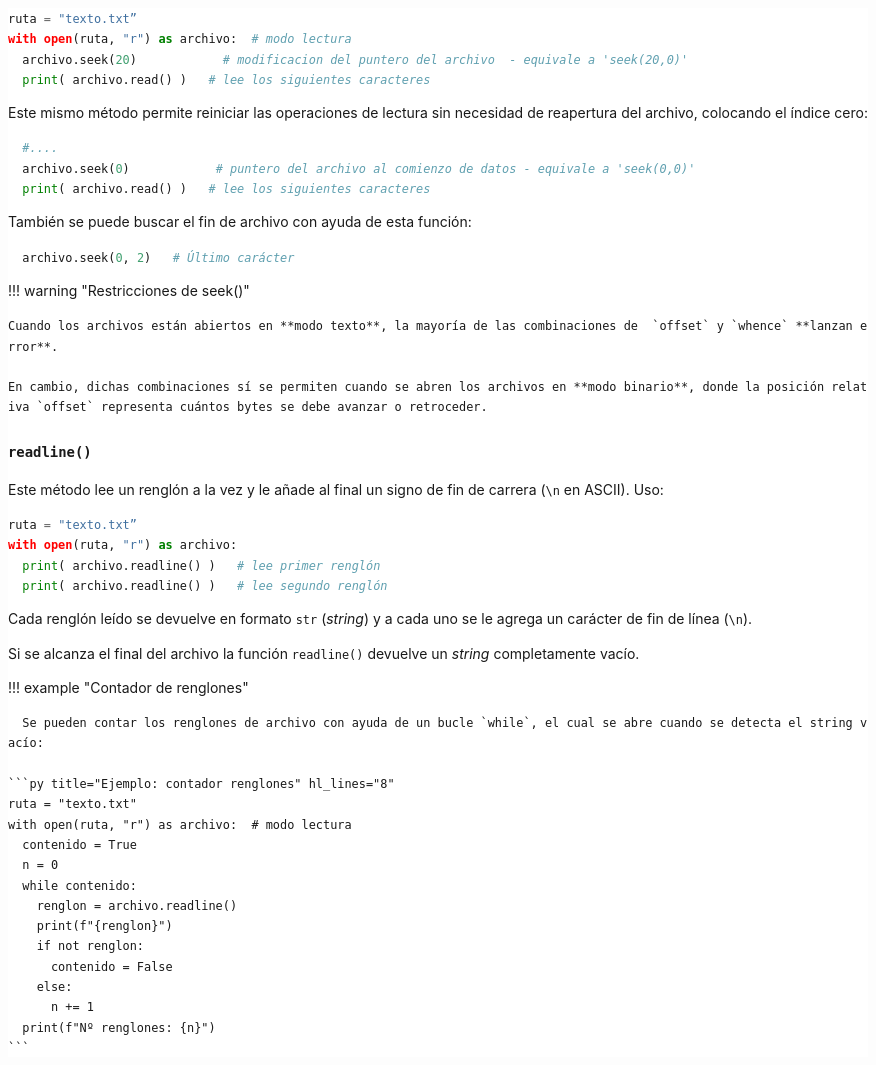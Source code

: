 ```py title="seek() - Buscar caracter N-ésimo" hl_lines="3"
ruta = "texto.txt”
with open(ruta, "r") as archivo:  # modo lectura
  archivo.seek(20)            # modificacion del puntero del archivo  - equivale a 'seek(20,0)' 
  print( archivo.read() )   # lee los siguientes caracteres
```
Este mismo método permite reiniciar las operaciones de lectura sin necesidad de reapertura del archivo, colocando el índice cero:

```py title="seek() - Reiniciar lectura" hl_lines="2"
  #....
  archivo.seek(0)            # puntero del archivo al comienzo de datos - equivale a 'seek(0,0)' 
  print( archivo.read() )   # lee los siguientes caracteres
```


También se puede buscar el fin de archivo con ayuda de esta función:

```py title="seek() - Fin archivo" hl_lines="1 2"
  archivo.seek(0, 2)   # Último carácter 
```


!!! warning "Restricciones de seek()"

    Cuando los archivos están abiertos en **modo texto**, la mayoría de las combinaciones de  `offset` y `whence` **lanzan error**.

    En cambio, dichas combinaciones sí se permiten cuando se abren los archivos en **modo binario**, donde la posición relativa `offset` representa cuántos bytes se debe avanzar o retroceder.


### `readline()`

Este método lee un renglón a la vez y le añade al final un signo de fin de carrera (`\n` en ASCII). Uso:

```py title="Leer" hl_lines="3 4"
ruta = "texto.txt”
with open(ruta, "r") as archivo:
  print( archivo.readline() )   # lee primer renglón  
  print( archivo.readline() )   # lee segundo renglón
```

Cada renglón leído se devuelve en formato `str` (*string*) y a cada uno se le agrega un carácter de fin de línea (`\n`). 

Si se alcanza el final del archivo la función `readline()` devuelve un *string* completamente vacío.


!!! example "Contador de renglones"

	  Se pueden contar los renglones de archivo con ayuda de un bucle `while`, el cual se abre cuando se detecta el string vacío:

    ```py title="Ejemplo: contador renglones" hl_lines="8"
    ruta = "texto.txt"
    with open(ruta, "r") as archivo:  # modo lectura
      contenido = True
      n = 0
      while contenido:
        renglon = archivo.readline()
        print(f"{renglon}")
        if not renglon:
          contenido = False
        else:
          n += 1
      print(f"Nº renglones: {n}")
    ```

